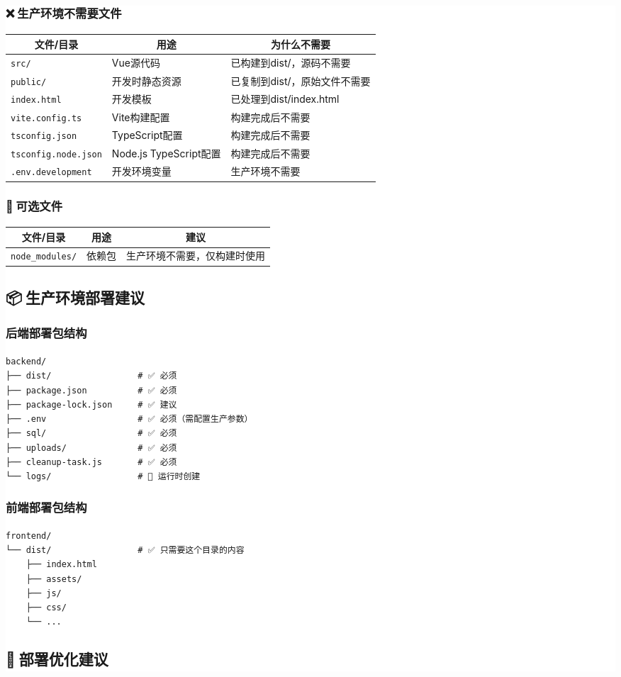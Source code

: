 ### ❌ 生产环境不需要文件

| 文件/目录 | 用途 | 为什么不需要 |
|-----------|------|-------------|
| `src/` | Vue源代码 | 已构建到dist/，源码不需要 |
| `public/` | 开发时静态资源 | 已复制到dist/，原始文件不需要 |
| `index.html` | 开发模板 | 已处理到dist/index.html |
| `vite.config.ts` | Vite构建配置 | 构建完成后不需要 |
| `tsconfig.json` | TypeScript配置 | 构建完成后不需要 |
| `tsconfig.node.json` | Node.js TypeScript配置 | 构建完成后不需要 |
| `.env.development` | 开发环境变量 | 生产环境不需要 |

### 🔄 可选文件

| 文件/目录 | 用途 | 建议 |
|-----------|------|------|
| `node_modules/` | 依赖包 | 生产环境不需要，仅构建时使用 |

## 📦 生产环境部署建议

### 后端部署包结构
```
backend/
├── dist/                 # ✅ 必须
├── package.json          # ✅ 必须
├── package-lock.json     # ✅ 建议
├── .env                  # ✅ 必须（需配置生产参数）
├── sql/                  # ✅ 必须
├── uploads/              # ✅ 必须
├── cleanup-task.js       # ✅ 必须
└── logs/                 # 🔄 运行时创建
```

### 前端部署包结构
```
frontend/
└── dist/                 # ✅ 只需要这个目录的内容
    ├── index.html
    ├── assets/
    ├── js/
    ├── css/
    └── ...
```

## 🚀 部署优化建议
